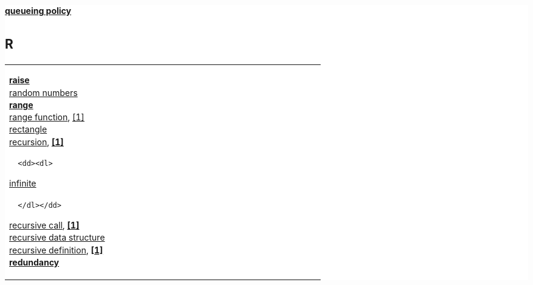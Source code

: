   </dl></td>
  <td style="width: 33%" valign="top"><dl>

  <dt><a href="queues.md#term-queueing-policy"><strong>queueing policy</strong></a>
  </dt>

  </dl></td>
</tr></table>

<h2 id="R">R</h2>
<table style="width: 100%" class="indextable genindextable"><tr>
  <td style="width: 33%" valign="top"><dl>

  <dt><a href="exceptions.md#term-raise"><strong>raise</strong></a>
  </dt>


  <dt><a href="modules.md#index-0">random numbers</a>
  </dt>


  <dt><a href="hello_little_turtles.md#term-range"><strong>range</strong></a>
  </dt>


  <dt><a href="hello_little_turtles.md#index-5">range function</a>, <a href="lists.md#index-14">[1]</a>
  </dt>


  <dt><a href="classes_and_objects_II.md#index-0">rectangle</a>
  </dt>


  <dt><a href="recursion.md#index-1">recursion</a>, <a href="recursion.md#term-recursion"><strong>[1]</strong></a>
  </dt>

      <dd><dl>

  <dt><a href="recursion.md#index-1">infinite</a>
  </dt>

      </dl></dd>

  <dt><a href="recursion.md#index-1">recursive call</a>, <a href="recursion.md#term-recursive-call"><strong>[1]</strong></a>
  </dt>


  <dt><a href="recursion.md#index-0">recursive data structure</a>
  </dt>


  <dt><a href="recursion.md#index-0">recursive definition</a>, <a href="recursion.md#term-recursive-definition"><strong>[1]</strong></a>
  </dt>


  <dt><a href="way_of_the_program.md#term-redundancy"><strong>redundancy</strong></a>
  </dt>
